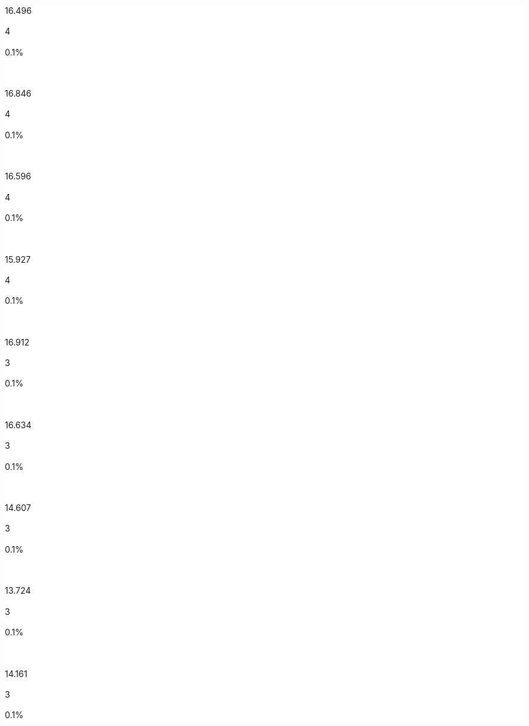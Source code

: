 
16.496

4

0.1%

 

16.846

4

0.1%

 

16.596

4

0.1%

 

15.927

4

0.1%

 

16.912

3

0.1%

 

16.634

3

0.1%

 

14.607

3

0.1%

 

13.724

3

0.1%

 

14.161

3

0.1%
